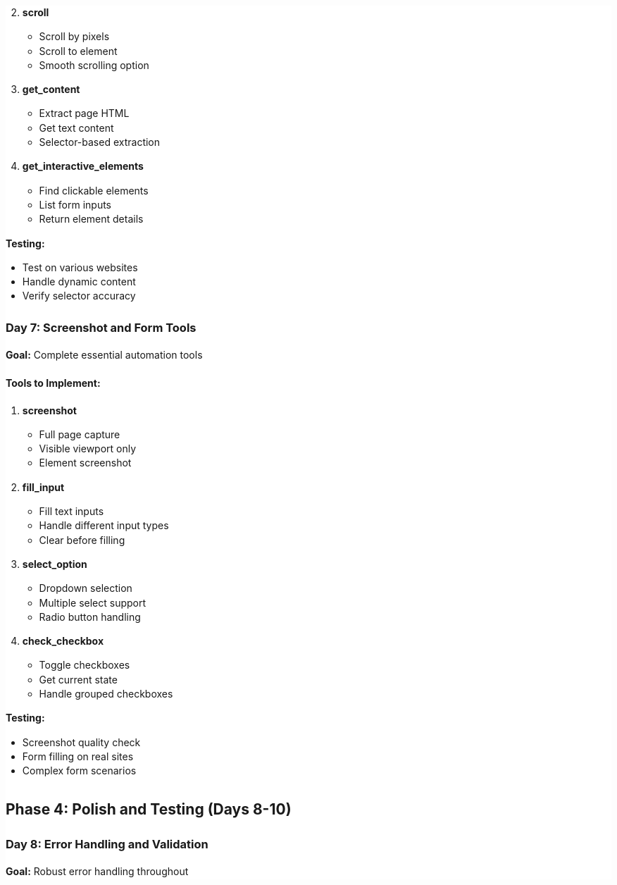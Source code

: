 2. **scroll**
   - Scroll by pixels
   - Scroll to element
   - Smooth scrolling option

3. **get_content**
   - Extract page HTML
   - Get text content
   - Selector-based extraction

4. **get_interactive_elements**
   - Find clickable elements
   - List form inputs
   - Return element details

**Testing:**
- Test on various websites
- Handle dynamic content
- Verify selector accuracy

### Day 7: Screenshot and Form Tools
**Goal:** Complete essential automation tools

#### Tools to Implement:
1. **screenshot**
   - Full page capture
   - Visible viewport only
   - Element screenshot

2. **fill_input**
   - Fill text inputs
   - Handle different input types
   - Clear before filling

3. **select_option**
   - Dropdown selection
   - Multiple select support
   - Radio button handling

4. **check_checkbox**
   - Toggle checkboxes
   - Get current state
   - Handle grouped checkboxes

**Testing:**
- Screenshot quality check
- Form filling on real sites
- Complex form scenarios

## Phase 4: Polish and Testing (Days 8-10)

### Day 8: Error Handling and Validation
**Goal:** Robust error handling throughout
